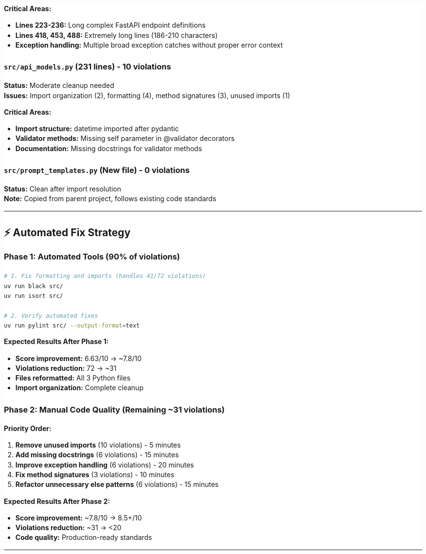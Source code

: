 **Critical Areas:**
- **Lines 223-236:** Long complex FastAPI endpoint definitions
- **Lines 418, 453, 488:** Extremely long lines (186-210 characters)
- **Exception handling:** Multiple broad exception catches without proper error context

### `src/api_models.py` (231 lines) - 10 violations  
**Status:** Moderate cleanup needed  
**Issues:** Import organization (2), formatting (4), method signatures (3), unused imports (1)

**Critical Areas:**
- **Import structure:** datetime imported after pydantic
- **Validator methods:** Missing self parameter in @validator decorators
- **Documentation:** Missing docstrings for validator methods

### `src/prompt_templates.py` (New file) - 0 violations
**Status:** Clean after import resolution  
**Note:** Copied from parent project, follows existing code standards

---

## ⚡ Automated Fix Strategy

### Phase 1: Automated Tools (90% of violations)
```bash
# 1. Fix formatting and imports (handles 41/72 violations)
uv run black src/
uv run isort src/

# 2. Verify automated fixes
uv run pylint src/ --output-format=text
```

**Expected Results After Phase 1:**
- **Score improvement:** 6.63/10 → ~7.8/10  
- **Violations reduction:** 72 → ~31
- **Files reformatted:** All 3 Python files
- **Import organization:** Complete cleanup

### Phase 2: Manual Code Quality (Remaining ~31 violations)
**Priority Order:**
1. **Remove unused imports** (10 violations) - 5 minutes
2. **Add missing docstrings** (6 violations) - 15 minutes  
3. **Improve exception handling** (6 violations) - 20 minutes
4. **Fix method signatures** (3 violations) - 10 minutes
5. **Refactor unnecessary else patterns** (6 violations) - 15 minutes

**Expected Results After Phase 2:**
- **Score improvement:** ~7.8/10 → 8.5+/10
- **Violations reduction:** ~31 → <20
- **Code quality:** Production-ready standards

---
